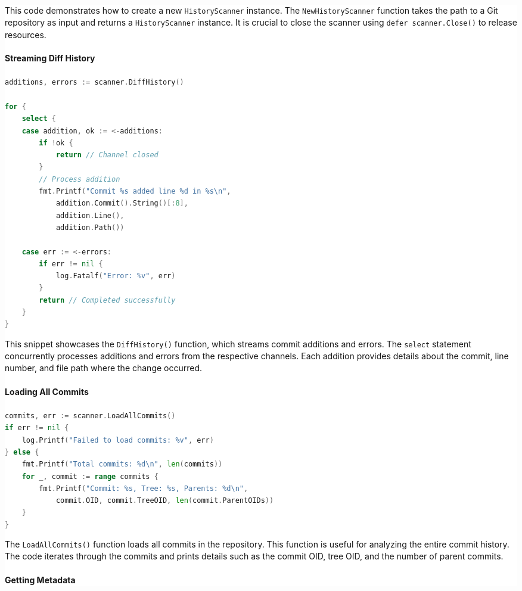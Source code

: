 This code demonstrates how to create a new `HistoryScanner` instance. The `NewHistoryScanner` function takes the path to a Git repository as input and returns a `HistoryScanner` instance. It is crucial to close the scanner using `defer scanner.Close()` to release resources.

#### Streaming Diff History

```go
additions, errors := scanner.DiffHistory()

for {
    select {
    case addition, ok := <-additions:
        if !ok {
            return // Channel closed
        }
        // Process addition
        fmt.Printf("Commit %s added line %d in %s\n",
            addition.Commit().String()[:8],
            addition.Line(),
            addition.Path())

    case err := <-errors:
        if err != nil {
            log.Fatalf("Error: %v", err)
        }
        return // Completed successfully
    }
}
```

This snippet showcases the `DiffHistory()` function, which streams commit additions and errors. The `select` statement concurrently processes additions and errors from the respective channels. Each addition provides details about the commit, line number, and file path where the change occurred.

#### Loading All Commits

```go
commits, err := scanner.LoadAllCommits()
if err != nil {
    log.Printf("Failed to load commits: %v", err)
} else {
    fmt.Printf("Total commits: %d\n", len(commits))
    for _, commit := range commits {
        fmt.Printf("Commit: %s, Tree: %s, Parents: %d\n",
            commit.OID, commit.TreeOID, len(commit.ParentOIDs))
    }
}
```

The `LoadAllCommits()` function loads all commits in the repository. This function is useful for analyzing the entire commit history. The code iterates through the commits and prints details such as the commit OID, tree OID, and the number of parent commits.

#### Getting Metadata
